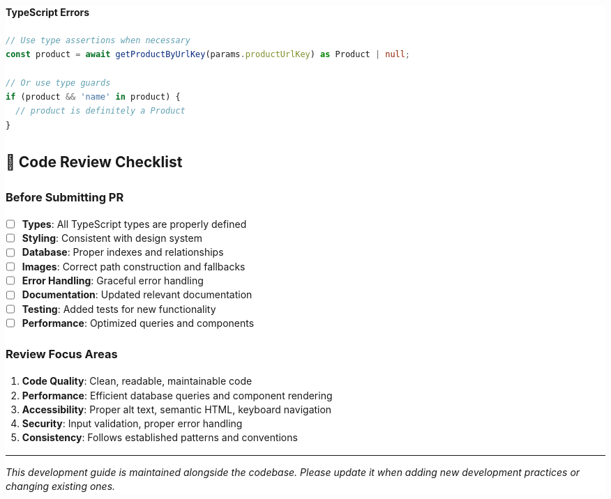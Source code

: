 #### TypeScript Errors
```typescript
// Use type assertions when necessary
const product = await getProductByUrlKey(params.productUrlKey) as Product | null;

// Or use type guards
if (product && 'name' in product) {
  // product is definitely a Product
}
```

## 📝 Code Review Checklist

### Before Submitting PR

- [ ] **Types**: All TypeScript types are properly defined
- [ ] **Styling**: Consistent with design system
- [ ] **Database**: Proper indexes and relationships
- [ ] **Images**: Correct path construction and fallbacks
- [ ] **Error Handling**: Graceful error handling
- [ ] **Documentation**: Updated relevant documentation
- [ ] **Testing**: Added tests for new functionality
- [ ] **Performance**: Optimized queries and components

### Review Focus Areas

1. **Code Quality**: Clean, readable, maintainable code
2. **Performance**: Efficient database queries and component rendering
3. **Accessibility**: Proper alt text, semantic HTML, keyboard navigation
4. **Security**: Input validation, proper error handling
5. **Consistency**: Follows established patterns and conventions

---

*This development guide is maintained alongside the codebase. Please update it when adding new development practices or changing existing ones.*
